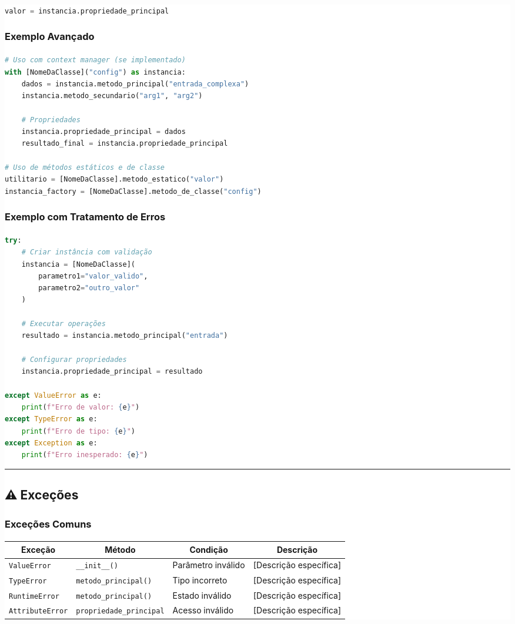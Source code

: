 ```python
valor = instancia.propriedade_principal
```

### Exemplo Avançado

```python
# Uso com context manager (se implementado)
with [NomeDaClasse]("config") as instancia:
    dados = instancia.metodo_principal("entrada_complexa")
    instancia.metodo_secundario("arg1", "arg2")

    # Propriedades
    instancia.propriedade_principal = dados
    resultado_final = instancia.propriedade_principal

# Uso de métodos estáticos e de classe
utilitario = [NomeDaClasse].metodo_estatico("valor")
instancia_factory = [NomeDaClasse].metodo_de_classe("config")
```

### Exemplo com Tratamento de Erros

```python
try:
    # Criar instância com validação
    instancia = [NomeDaClasse](
        parametro1="valor_valido",
        parametro2="outro_valor"
    )

    # Executar operações
    resultado = instancia.metodo_principal("entrada")

    # Configurar propriedades
    instancia.propriedade_principal = resultado

except ValueError as e:
    print(f"Erro de valor: {e}")
except TypeError as e:
    print(f"Erro de tipo: {e}")
except Exception as e:
    print(f"Erro inesperado: {e}")
```

---

## ⚠️ Exceções

### Exceções Comuns

| Exceção | Método | Condição | Descrição |
|-----------|--------|-----------|-------------|
| `ValueError` | `__init__()` | Parâmetro inválido | [Descrição específica] |
| `TypeError` | `metodo_principal()` | Tipo incorreto | [Descrição específica] |
| `RuntimeError` | `metodo_principal()` | Estado inválido | [Descrição específica] |
| `AttributeError` | `propriedade_principal` | Acesso inválido | [Descrição específica] |
